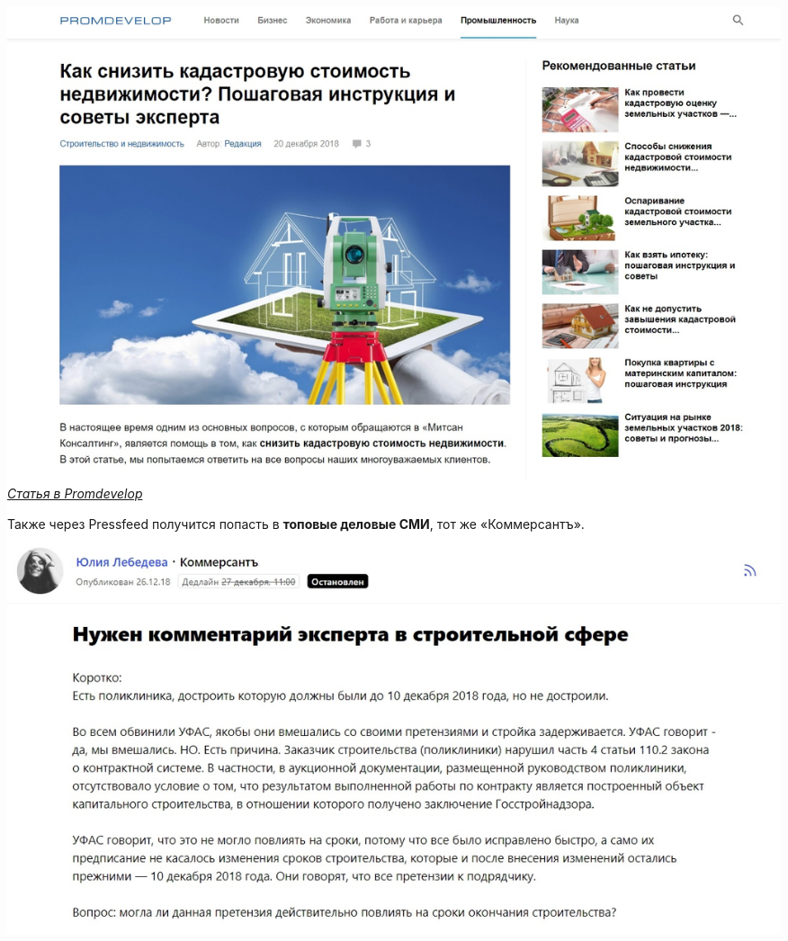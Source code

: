 ![](../assets/uploads/mitsan_tekst_promdevelop.jpg)  
[_Статья в Promdevelop_](https://promdevelop.ru/kak-snizit-kadastrovuyu-stoimost-nedvizhimosti-poshagovaya-instruktsiy/)

Также через Pressfeed получится попасть в **топовые деловые СМИ**, тот же «Коммерсантъ».

![](../assets/uploads/mitsan_zapros_kommersant.jpg)

